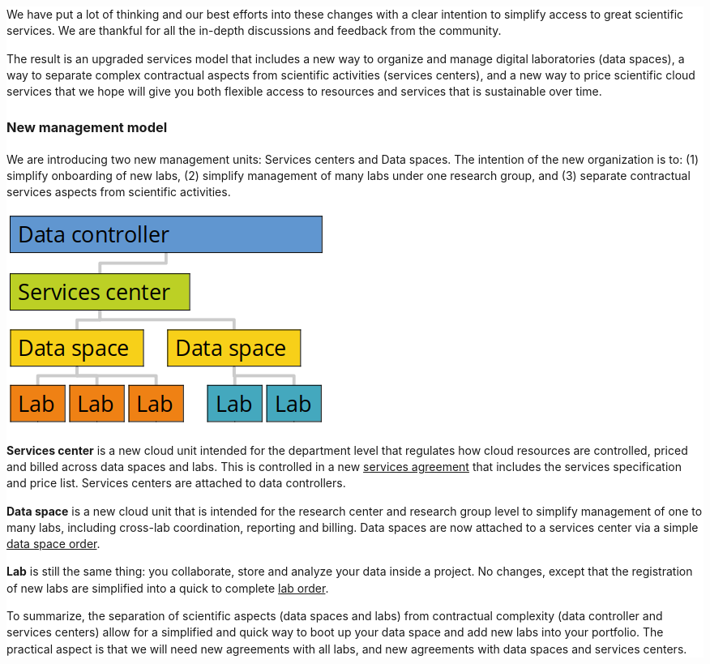 We have put a lot of thinking and our best efforts into these changes with a clear intention to simplify access to great scientific services. We are thankful for all the in-depth discussions and feedback from the community.

The result is an upgraded services model that includes a new way to organize and manage digital laboratories (data spaces), a way to separate complex contractual aspects from scientific activities (services centers), and a new way to price scientific cloud services that we hope will give you both flexible access to resources and services that is sustainable over time. 


### New management model

We are introducing two new management units: Services centers and Data spaces. The intention of the new organization is to: (1) simplify onboarding of new labs, (2) simplify management of many labs under one research group, and (3) separate contractual services aspects from scientific activities. 
 
![Unit hierarchy](./services/images/hunt-cloud-service-units-overview.png "HUNT Cloud unit hierarchy")

**Services center** is a new cloud unit intended for the department level that regulates how cloud resources are controlled, priced and billed across data spaces and labs. This is controlled in a new [services agreement](/agreements/overview/#services-agreement) that includes the services specification and price list. Services centers are attached to data controllers.

**Data space** is a new cloud unit that is intended for the research center and research group level to simplify management of one to many labs, including cross-lab coordination, reporting and billing. Data spaces are now attached to a services center via a simple [data space order](/agreements/downloads/#data-space-order).

**Lab** is still the same thing: you collaborate, store and analyze your data inside a project. No changes, except that the registration of new labs are simplified into a quick to complete [lab order](/agreements/downloads/#lab-order).

To summarize, the separation of scientific aspects (data spaces and labs) from contractual complexity (data controller and services centers) allow for a simplified and quick way to boot up your data space and add new labs into your portfolio. The practical aspect is that we will need new agreements with all labs, and new agreements with data spaces and services centers. 







